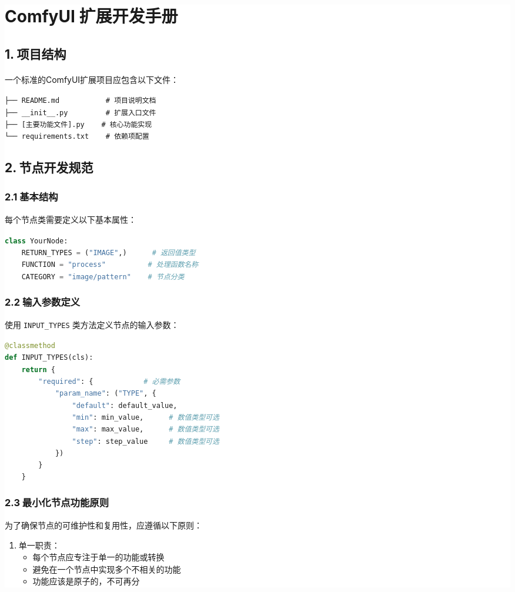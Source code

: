 # ComfyUI 扩展开发手册

## 1. 项目结构

一个标准的ComfyUI扩展项目应包含以下文件：

```
├── README.md           # 项目说明文档
├── __init__.py         # 扩展入口文件
├── [主要功能文件].py    # 核心功能实现
└── requirements.txt    # 依赖项配置
```

## 2. 节点开发规范

### 2.1 基本结构

每个节点类需要定义以下基本属性：

```python
class YourNode:
    RETURN_TYPES = ("IMAGE",)      # 返回值类型
    FUNCTION = "process"          # 处理函数名称
    CATEGORY = "image/pattern"    # 节点分类
```

### 2.2 输入参数定义

使用 `INPUT_TYPES` 类方法定义节点的输入参数：

```python
@classmethod
def INPUT_TYPES(cls):
    return {
        "required": {            # 必需参数
            "param_name": ("TYPE", {
                "default": default_value,
                "min": min_value,      # 数值类型可选
                "max": max_value,      # 数值类型可选
                "step": step_value     # 数值类型可选
            })
        }
    }
```

### 2.3 最小化节点功能原则

为了确保节点的可维护性和复用性，应遵循以下原则：

1. 单一职责：
   - 每个节点应专注于单一的功能或转换
   - 避免在一个节点中实现多个不相关的功能
   - 功能应该是原子的，不可再分
